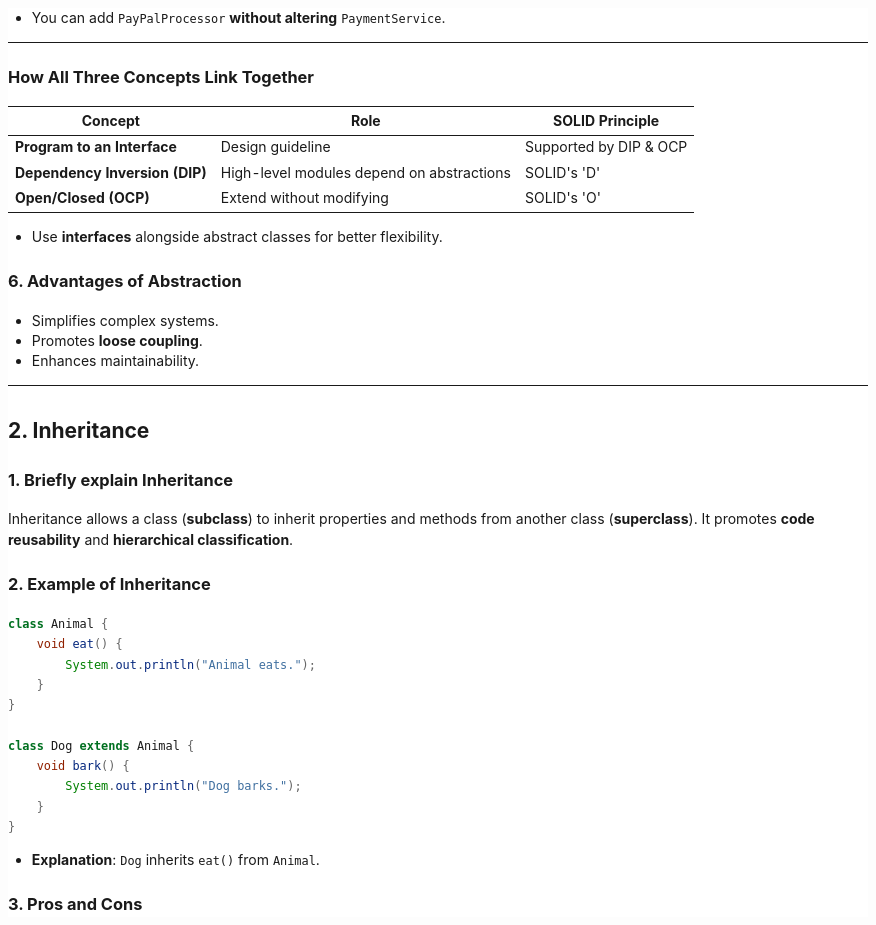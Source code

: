 - You can add `PayPalProcessor` **without altering** `PaymentService`.
    

---

### **How All Three Concepts Link Together**

| Concept                        | Role                                      | SOLID Principle        |
| ------------------------------ | ----------------------------------------- | ---------------------- |
| **Program to an Interface**    | Design guideline                          | Supported by DIP & OCP |
| **Dependency Inversion (DIP)** | High-level modules depend on abstractions | SOLID's 'D'            |
| **Open/Closed (OCP)**          | Extend without modifying                  | SOLID's 'O'            |


- Use **interfaces** alongside abstract classes for better flexibility.
    

### **6. Advantages of Abstraction**

- Simplifies complex systems.
- Promotes **loose coupling**.
- Enhances maintainability.
    

---

## **2. Inheritance**

### **1. Briefly explain Inheritance**

Inheritance allows a class (**subclass**) to inherit properties and methods from another class (**superclass**). It promotes **code reusability** and **hierarchical classification**.

### **2. Example of Inheritance**


```java
class Animal {
    void eat() {
        System.out.println("Animal eats.");
    }
}

class Dog extends Animal {
    void bark() {
        System.out.println("Dog barks.");
    }
}
```

- **Explanation**: `Dog` inherits `eat()` from `Animal`.
    

### **3. Pros and Cons**
